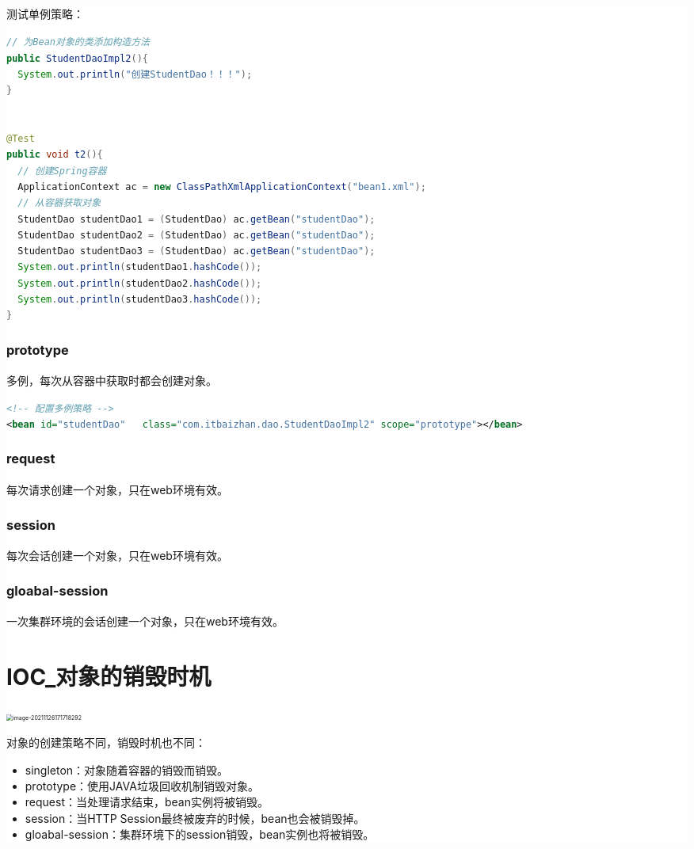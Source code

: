 测试单例策略：

```java
// 为Bean对象的类添加构造方法
public StudentDaoImpl2(){
  System.out.println("创建StudentDao！！！");
}


@Test
public void t2(){
  // 创建Spring容器
  ApplicationContext ac = new ClassPathXmlApplicationContext("bean1.xml");
  // 从容器获取对象
  StudentDao studentDao1 = (StudentDao) ac.getBean("studentDao");
  StudentDao studentDao2 = (StudentDao) ac.getBean("studentDao");
  StudentDao studentDao3 = (StudentDao) ac.getBean("studentDao");
  System.out.println(studentDao1.hashCode());
  System.out.println(studentDao2.hashCode());
  System.out.println(studentDao3.hashCode());
}	
```

### prototype

多例，每次从容器中获取时都会创建对象。

```xml
<!-- 配置多例策略 -->
<bean id="studentDao"   class="com.itbaizhan.dao.StudentDaoImpl2" scope="prototype"></bean>
```

### request

每次请求创建一个对象，只在web环境有效。

### session

每次会话创建一个对象，只在web环境有效。

### gloabal-session

一次集群环境的会话创建一个对象，只在web环境有效。





# IOC_对象的销毁时机

<img src=" ./spring_imgs/image-20211126171718292.png?v=1.0.0" alt="image-20211126171718292" style="zoom:50%;" />

对象的创建策略不同，销毁时机也不同：

- singleton：对象随着容器的销毁而销毁。
- prototype：使用JAVA垃圾回收机制销毁对象。
- request：当处理请求结束，bean实例将被销毁。
- session：当HTTP Session最终被废弃的时候，bean也会被销毁掉。
- gloabal-session：集群环境下的session销毁，bean实例也将被销毁。
